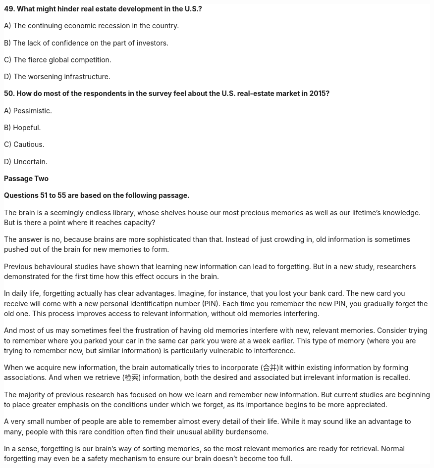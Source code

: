 **49. What might hinder real estate development in the U.S.?**

A) The continuing economic recession in the country.

B) The lack of confidence on the part of investors.

C) The fierce global competition.

D) The worsening infrastructure.

**50. How do most of the respondents in the survey feel about the U.S. real-estate market in 2015?**

A) Pessimistic.          

B) Hopeful.

C) Cautious.           

D) Uncertain.

 

**Passage Two**

**Questions 51 to 55 are based on the following passage.**

The brain is a seemingly endless library, whose shelves house our most precious memories as well as our lifetime’s knowledge. But is there a point where it reaches capacity?

The answer is no, because brains are more sophisticated than that. Instead of just crowding in, old information is sometimes pushed out of the brain for new memories to form.

Previous behavioural studies have shown that learning new information can lead to forgetting. But in a new study, researchers demonstrated for the first time how this effect occurs in the brain.

In daily life, forgetting actually has clear advantages. Imagine, for instance, that you lost your bank card. The new card you receive will come with a new personal identificatipn number (PIN). Each time you remember the new PIN, you gradually forget the old one. This process improves access to relevant information, without old memories interfering.

And most of us may sometimes feel the frustration of having old memories interfere with new, relevant memories. Consider trying to remember where you parked your car in the same car park you were at a week earlier. This type of memory (where you are trying to remember new, but similar information) is particularly vulnerable to interference.

When we acquire new information, the brain automatically tries to incorporate (合并)it within existing information by forming associations. And when we retrieve (检索) information, both the desired and associated but irrelevant information is recalled.

The majority of previous research has focused on how we learn and remember new information. But current studies are beginning to place greater emphasis on the conditions under which we forget, as its importance begins to be more appreciated.

A very small number of people are able to remember almost every detail of their life. While it may sound like an advantage to many, people with this rare condition often find their unusual ability burdensome.

In a sense, forgetting is our brain’s way of sorting memories, so the most relevant memories are ready for retrieval. Normal forgetting may even be a safety mechanism to ensure our brain doesn’t become too full.
